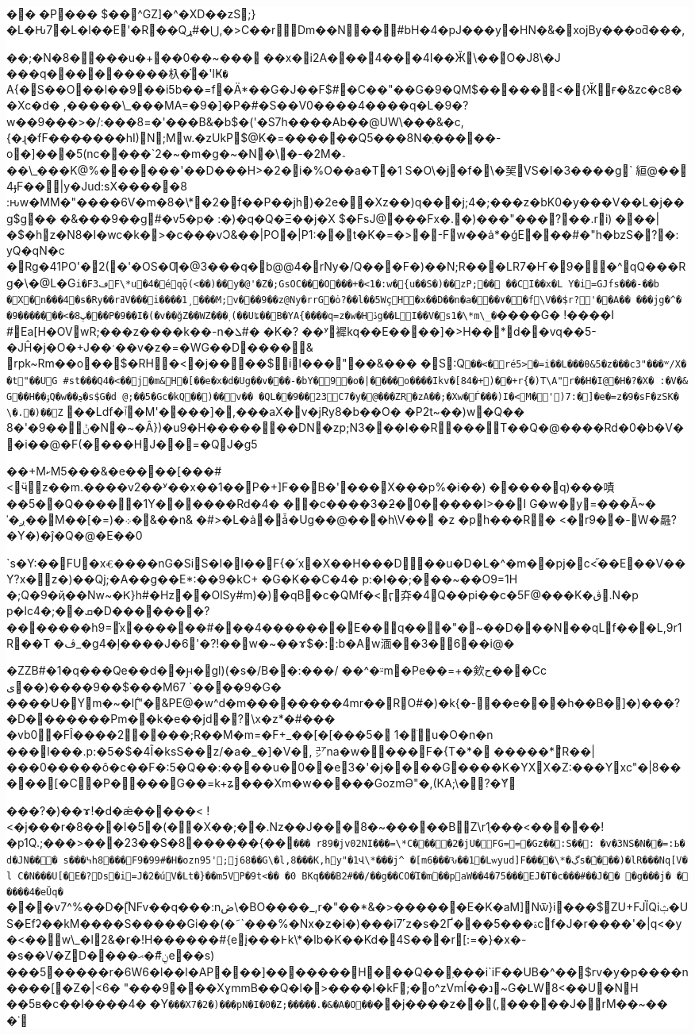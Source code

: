  ��
�P��� $��^GZ]�^�XD��zS;}�L�Ԋ7�L� l��E'�R��Qړ#�⋃,�>C��rDm��N��#bH�4�pJ���y�HN �&�xojBy���oƌ���,
 
 ��;�N�8����u�+��0��~��� �� x�i2A���4���4I��Ӂ\��O�J8\�J ���q���������杁�֗�'lҜ`�`A{� S��O��l��9��i5b��=f�Ӓ\*��G�J��F$#�C��"��G�9�QM$�����<�{Ӂғ�&zc�c8��Xc�d� ,�����\\_���MA=�9�]�P�#�S��V0����4����q�L�9�?w��9���>�/:���8=�'���B&�b$�('�S7h����Ab��@UW\���&�c,{�ɻ�fF���ּ����hI)N;Mw.�zUkP$@K�=���� ��Q5���8N�ֽ�����-o�]���5(nc����`2�~�m�g�~�N�\�-�2M�؞��\_���K@%������'��D���H>�2�i�%O��a�T�1 S�O\�j�f�\�㠬VS�I�3����g`
絙@�� 4ֈF��|y�Juԁ:sX�����8
:ԋw�MM�"����6V�m�8�\*�2�f��P��jh)�2e��Xz��)q���j;4�;���z�bK0�y���V��L�j��g$g�� �&���9��g#�v5�p� :�)�q�Q�Ξ��j�X $�FsJ@���Fx�.�)���"���?��.ri) ���|�$�hz�N8�I�wc�k�>� c���v Ͻ&��|PO�|P1:��t�K�=�>�-Fw��ȧ\*�ǵE���#�"h�bzS�?�:
yQ�qN�c �Rg�41PO'�2(�'�OS�Ƣ�@3���q�b@@4�rNy�/Q���F�)��N;R���LR7�Ҥ�9��^qQ���Rg�\�@L�G`i�F3ڡF\*u�4�éqǭ(<��)��y�@'�Z�;GsOC���O���+�<1�:w�{u��S�)��zP;�� ��CI��x�L Y�i=GJfs���-��b�X�n���4�s�Ry��rߥV� ��i����1̧ ���M;v���9��z@Ny�rrG�ȯ?��l��5WçH�x��D��n�a���۷��f׼\V��$r?'��A��
���jg�^��9�������<�ڀ8�� �P�9��I�(�v��ǧZ��WZ���˲(��Սʨ��B�YA{����q=z�w�Hڐg��LI��V� s1�\*m\_�`����G� !����I #Ea[H�OVwR;���z����k��-n�ܠ#� �K�? ��ʸ䙙kq��E����]�>H��\*d��vq��5-�JĤ�j�O�+J��ˑ��v�z�=�WG��D󌬠����֐&
rpk~Rm��o��$�RH�<� j����$il���"��&���
�S:Q`��<�ré5>�=i��L���θ&5�z���c3"���ʷ/X��t"��UG #st���Q4�<��j�m&H�[��e�x�d�Ug��v���-�bY�9�o�|����o����Ikv�[84�+)��+r{�)T\A"r��H�I@�H�?�X�
:�V�&G��H��ۊQ�w��ܯ�s$G�d
@;��5�Gc�kQ��)��v�� �QL��9��׊23C7�y�@���ZR�zA��;�Xw�Ѓ���)I�<M�')7 :�]�e�=z�9�sF�zSK�\�.�)��Z` ��Ldf�ٱ�M'����]�,���aX�v�jRy8�b��O� �P2t~��)w�Q��
8�'�ݨ��9�N�~�Â})�u9�H�������DN�zp;N3���I��R���T��Q�@����Rd�0�b�V��i��@�F(����HJ��=�Q׭ J�g5
 
 ��+MކM5���&�e����[���#<ӵz��m.����v2��ʸ��x��1��P�+]F��B�'���X�� �p%�i��) �����q)���嘖��5��Q�����1Y������Rd�4� ��c����3�ƻ�0�����I>��I
G�w�y=���Ӑ~�ˈ�ږ��M��[�=)�܀�&��n& �#>�L�ȧ�ǡ�Ug��@���h\V�� �z
�ph���R� <�r9��-W�曧?�Y�)�ĵ�Q�@�E��0
 
 `s�Y:��FU�xⰤ����nG�SiS�I�І��F{�՛x�X��H���D��u�D�L�^�m��pj�c<֞��E��V��Y?x�z�)��Qj;�A��g��E\*:��9�kC+  �G�K��C�4� p:�I��;���~��O9=1H �;Q�9�ҋ��Nw~�Ꮶ}h#�Hz� �OlSy#m)�)�qB�c�QMf�<ӷ㚏�4Q��pi�� c�5F@���K�ڨ.N�p
p�lc4�;��ܩ�D�������?�������h9=֗x������#���4������➜�E��q���"�~��D���N��qLf���L,9r1R��T �ڤ\_�g4�ļ����J�6'�?!��w �~��ɤ$�::b�Aw湎��3�6��i@�
 
 �ZZB#�1�q���Qe��d��ԩ�gl)(�s�/B��:���/
��^�⸚m�Pe��=+�㰸ح���Cc
ی��)����9��$���M67 `����9�G�
�� ��U�Ym�~�l[̐"�&PE@�w^d�m��������4mr��RO#�)�k{�-��e���h��B�]�)���?�D�������Pm��k�e��jd�?\x�z\*�#�� �
�vb0�FÎ����2����;R��M�m=�F+\_��[�[���5� 1�ֺu�O�n�n ���l���.p:�5�$�4Ĩ�ksS��z/�a�\_�]�V�, ㍐na�w����F�{T�\*�
�����\*᷃R��|���0�����ô�c��F�:5�Q��:����u�0��e\3�'�j����G����K�YXX�Z:���Yx c"�|8�����[�C΢�P����G��=k+ʑ���Xm�w�����GozmƏ"�,(KA;\�?�ަY
 
 ���?�)��ɤ!�d�ǽ �����< 
!<�j���r�8���I�5�(��X��;��.Nz��J���8�~�����BZ\r1֛���<�����!�p1Q.;���>���23��S�8������{��`���
 r89�jv02NI���=\*C����2�jU�FG==�Gz ��:S��:
�v�3NS�N��=:Ҍ�d�JN���
s���߆h8���F9�99#�  H�ozn95';j68��G\�l,8���K,hy"�1Վ\*���j^ �[m6ٜ���Ԅ��׼1�Lѡyud]F����\*�ڲs�ܵ���)�lR���Nq[V�l
C�N���U[�׺E�?Ds�i=J�2�úV�Lt�}��m5VP�9t<�� �0
B Kqެ���B2#��/��g��CO�Ί�mۤ��paW��4�75���EJ� T�c���#��J�� �g���j� � ����4�eŬq�`���v7^%��D�[̅NFv��q���:nڞ\�BO����\_ ,r�"��\*&�>������E�K�aM]Nѿ}i���$ZU+FJȈQiݑ�US�Efʡ��kM����S�����Gi��(�˜`���%�Nx�z�i�)���i7˹z�s�2Ґ���ۃ���5cf�J�r����'�|q<�y�<��w\_�l2&�r�!H������#{eį���߅k\*�lb�K��Kd�4S���r[:=�}�x�-�s��V�ZD����ݧ#ު�ޙe��s) ���5�����r�6W6�l��l�AP���]�������H���Q��ۭ���i`iF��UB�^��$rv�y�p����n����[�Z�|<6� "���9���XɣmmB��Q�l�>����I�kF;�o^zVmÍ��נ~G�ԼW8<��U�NH ��5ʙ�c��l����4� �Y`���X7�2�)���pN�I�0�Z;�����.�&�A�O��`��j����z��(,�����J�rM��~��
�˙
